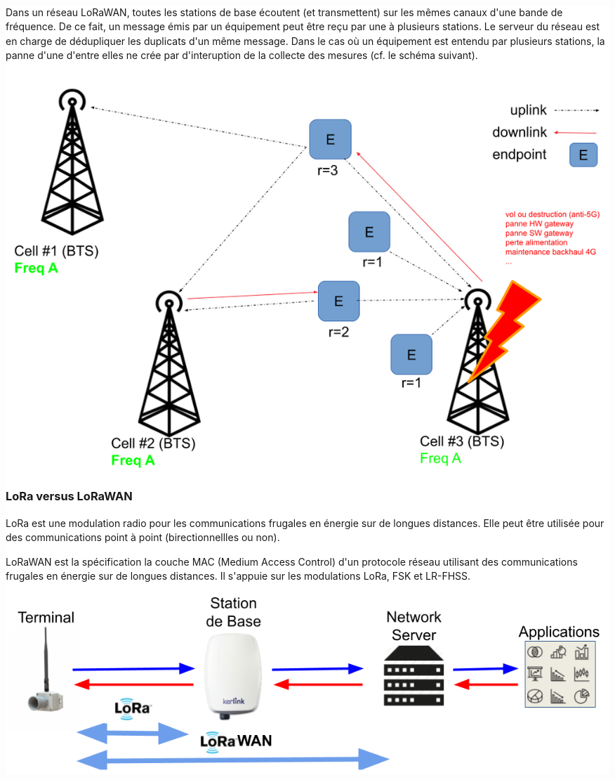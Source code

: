 
Dans un réseau LoRaWAN, toutes les stations de base écoutent (et transmettent) sur les mêmes canaux d'une bande de fréquence. De ce fait, un message émis par un équipement peut être reçu par une à plusieurs stations. Le serveur du réseau est en charge de dédupliquer les duplicats d'un même message. Dans le cas où un équipement est entendu par plusieurs stations, la panne d'une d'entre elles ne crée par d'interuption de la collecte des mesures (cf. le schéma suivant).

![topologie](images/topologie-02.png)

### LoRa versus LoRaWAN

LoRa est une modulation radio pour les communications frugales en énergie sur de longues distances. Elle peut être utilisée pour des communications point à point (birectionnellles ou non).

LoRaWAN est la spécification la couche MAC (Medium Access Control) d'un protocole réseau utilisant des communications frugales en énergie sur de longues distances. Il s'appuie sur les modulations LoRa, FSK et LR-FHSS.

![Infra LoRaWAN](images/lorawan-archi-02.png)
